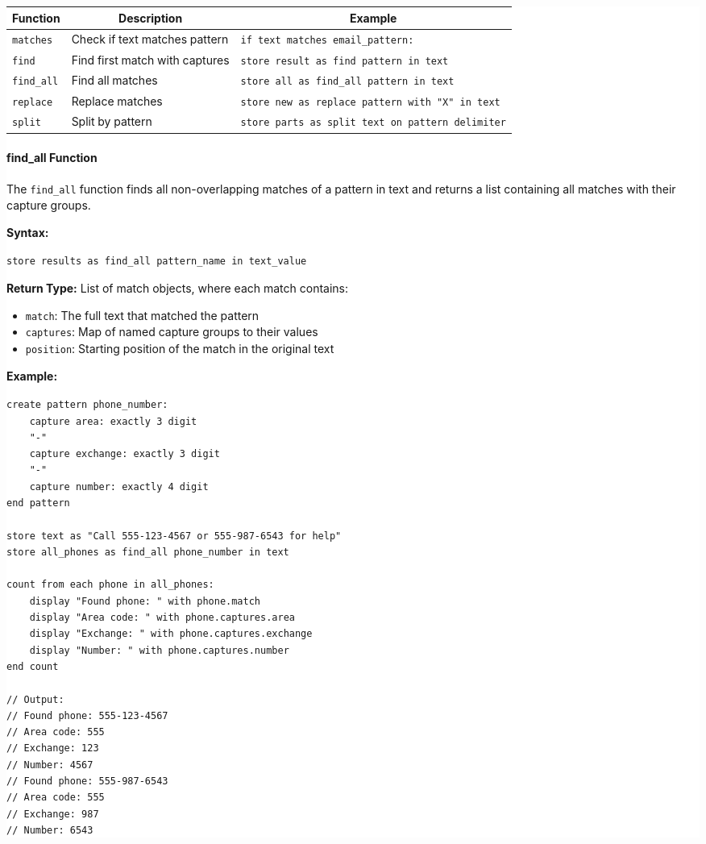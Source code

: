 | Function | Description | Example |
|----------|-------------|---------|
| `matches` | Check if text matches pattern | `if text matches email_pattern:` |
| `find` | Find first match with captures | `store result as find pattern in text` |
| `find_all` | Find all matches | `store all as find_all pattern in text` |
| `replace` | Replace matches | `store new as replace pattern with "X" in text` |
| `split` | Split by pattern | `store parts as split text on pattern delimiter` |

#### find_all Function

The `find_all` function finds all non-overlapping matches of a pattern in text and returns a list containing all matches with their capture groups.

**Syntax:**
```wfl
store results as find_all pattern_name in text_value
```

**Return Type:** List of match objects, where each match contains:
- `match`: The full text that matched the pattern
- `captures`: Map of named capture groups to their values
- `position`: Starting position of the match in the original text

**Example:**
```wfl
create pattern phone_number:
    capture area: exactly 3 digit
    "-"
    capture exchange: exactly 3 digit
    "-"
    capture number: exactly 4 digit
end pattern

store text as "Call 555-123-4567 or 555-987-6543 for help"
store all_phones as find_all phone_number in text

count from each phone in all_phones:
    display "Found phone: " with phone.match
    display "Area code: " with phone.captures.area
    display "Exchange: " with phone.captures.exchange
    display "Number: " with phone.captures.number
end count

// Output:
// Found phone: 555-123-4567
// Area code: 555
// Exchange: 123
// Number: 4567
// Found phone: 555-987-6543
// Area code: 555
// Exchange: 987
// Number: 6543
```
